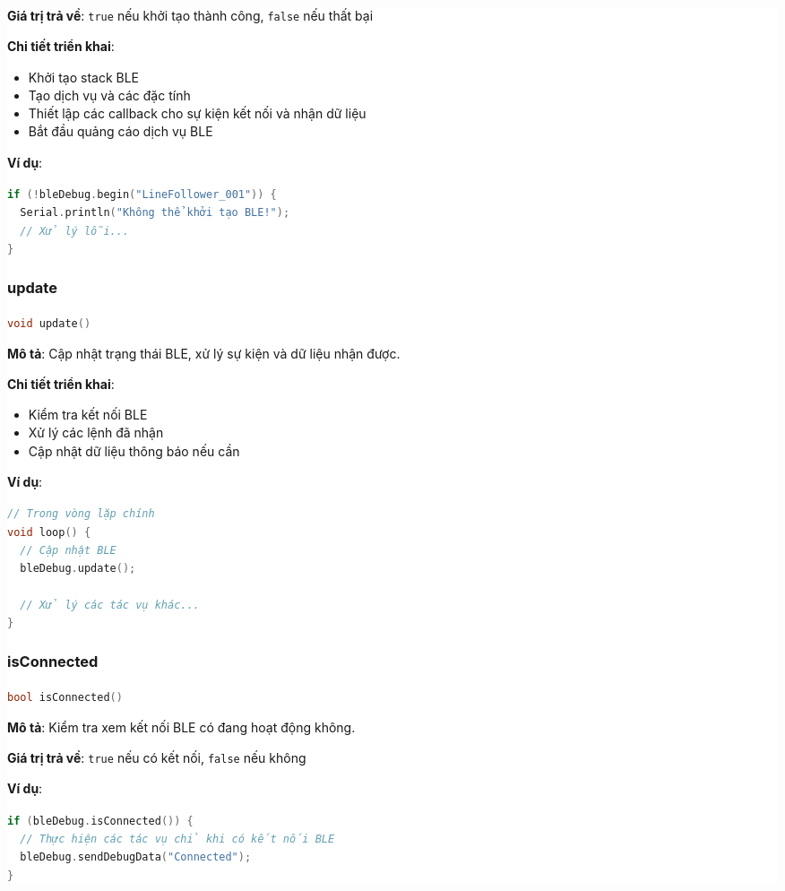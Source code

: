 **Giá trị trả về**: `true` nếu khởi tạo thành công, `false` nếu thất bại

**Chi tiết triển khai**:
- Khởi tạo stack BLE
- Tạo dịch vụ và các đặc tính
- Thiết lập các callback cho sự kiện kết nối và nhận dữ liệu
- Bắt đầu quảng cáo dịch vụ BLE

**Ví dụ**:
```cpp
if (!bleDebug.begin("LineFollower_001")) {
  Serial.println("Không thể khởi tạo BLE!");
  // Xử lý lỗi...
}
```

### update

```cpp
void update()
```

**Mô tả**: Cập nhật trạng thái BLE, xử lý sự kiện và dữ liệu nhận được.

**Chi tiết triển khai**:
- Kiểm tra kết nối BLE
- Xử lý các lệnh đã nhận
- Cập nhật dữ liệu thông báo nếu cần

**Ví dụ**:
```cpp
// Trong vòng lặp chính
void loop() {
  // Cập nhật BLE
  bleDebug.update();
  
  // Xử lý các tác vụ khác...
}
```

### isConnected

```cpp
bool isConnected()
```

**Mô tả**: Kiểm tra xem kết nối BLE có đang hoạt động không.

**Giá trị trả về**: `true` nếu có kết nối, `false` nếu không

**Ví dụ**:
```cpp
if (bleDebug.isConnected()) {
  // Thực hiện các tác vụ chỉ khi có kết nối BLE
  bleDebug.sendDebugData("Connected");
}
```
